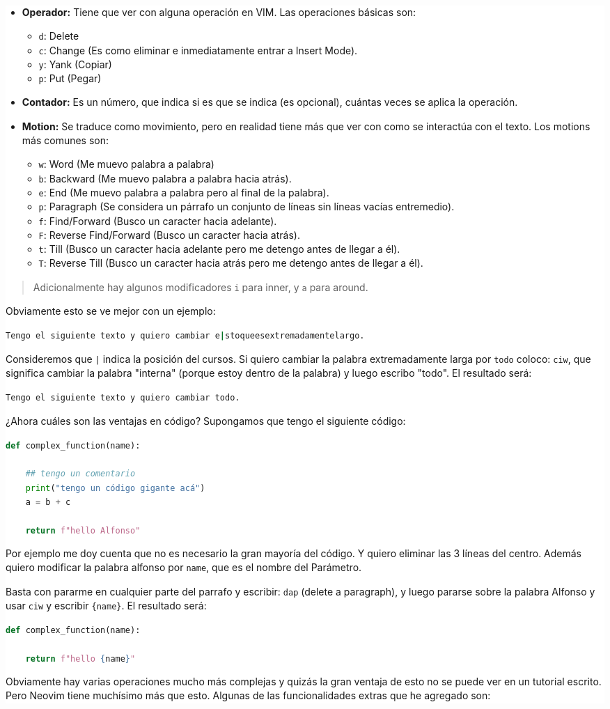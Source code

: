* **Operador:** Tiene que ver con alguna operación en VIM. Las operaciones básicas son: 
    * `d`: Delete
    * `c`: Change (Es como eliminar e inmediatamente entrar a Insert Mode). 
    * `y`: Yank (Copiar)
    * `p`: Put (Pegar)

* **Contador:** Es un número, que indica si es que se indica (es opcional), cuántas veces se aplica la operación. 
* **Motion:** Se traduce como movimiento, pero en realidad tiene más que ver con como se interactúa con el texto. Los motions más comunes son:
    * `w`: Word (Me muevo palabra a palabra)
    * `b`: Backward (Me muevo palabra a palabra hacia atrás).
    * `e`: End (Me muevo palabra a palabra pero al final de la palabra). 
    * `p`: Paragraph (Se considera un párrafo un conjunto de líneas sin líneas vacías entremedio). 
    * `f`: Find/Forward (Busco un caracter hacia adelante).
    * `F`: Reverse Find/Forward (Busco un caracter hacia atrás).
    * `t`: Till (Busco un caracter hacia adelante pero me detengo antes de llegar a él).
    * `T`: Reverse Till (Busco un caracter hacia atrás pero me detengo antes de llegar a él).

> Adicionalmente hay algunos modificadores `i` para inner, y `a` para around.

Obviamente esto se ve mejor con un ejemplo:

```bash
Tengo el siguiente texto y quiero cambiar e|stoqueesextremadamentelargo. 
```
Consideremos que `|` indica la posición del cursos. Si quiero cambiar la palabra extremadamente larga por `todo` coloco: `ciw`, que significa cambiar la palabra "interna" (porque estoy dentro de la palabra) y luego escribo "todo". El resultado será:

```bash
Tengo el siguiente texto y quiero cambiar todo. 
```

¿Ahora cuáles son las ventajas en código? Supongamos que tengo el siguiente código:

```python
def complex_function(name):

    ## tengo un comentario
    print("tengo un código gigante acá")
    a = b + c

    return f"hello Alfonso"
```

Por ejemplo me doy cuenta que no es necesario la gran mayoría del código. Y quiero eliminar las 3 líneas del centro. Además quiero modificar la palabra alfonso por `name`, que es el nombre del Parámetro. 

Basta con pararme en cualquier parte del parrafo y escribir: `dap` (delete a paragraph), y luego pararse sobre la palabra Alfonso y usar `ciw` y escribir `{name}`. El resultado será:


```python
def complex_function(name):

    return f"hello {name}"
```
Obviamente hay varias operaciones mucho más complejas y quizás la gran ventaja de esto no se puede ver en un tutorial escrito. Pero Neovim tiene muchísimo más que esto. Algunas de las funcionalidades extras que he agregado son:
